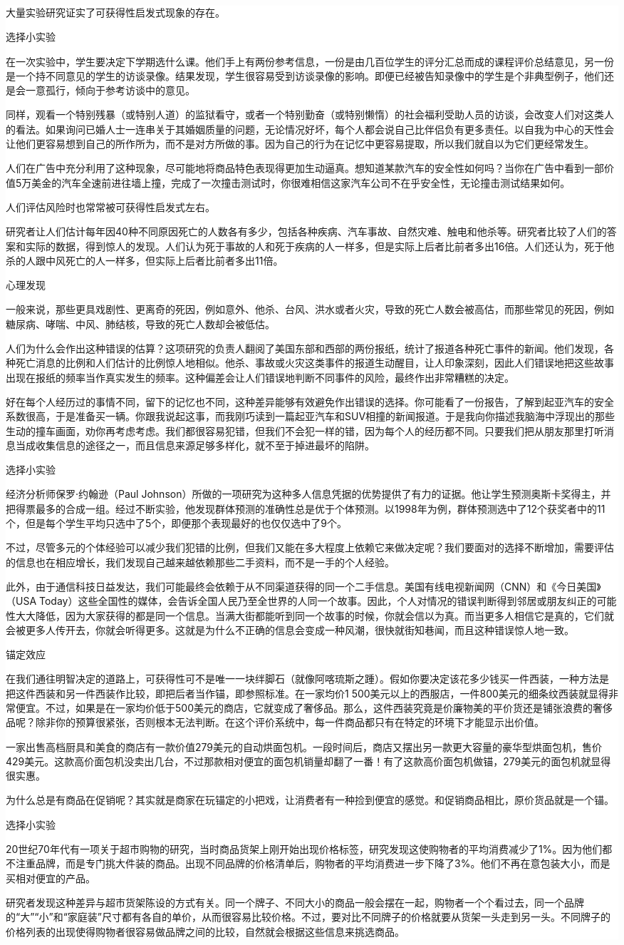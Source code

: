 大量实验研究证实了可获得性启发式现象的存在。

选择小实验

在一次实验中，学生要决定下学期选什么课。他们手上有两份参考信息，一份是由几百位学生的评分汇总而成的课程评价总结意见，另一份是一个持不同意见的学生的访谈录像。结果发现，学生很容易受到访谈录像的影响。即便已经被告知录像中的学生是个非典型例子，他们还是会一意孤行，倾向于参考访谈中的意见。

同样，观看一个特别残暴（或特别人道）的监狱看守，或者一个特别勤奋（或特别懒惰）的社会福利受助人员的访谈，会改变人们对这类人的看法。如果询问已婚人士一连串关于其婚姻质量的问题，无论情况好坏，每个人都会说自己比伴侣负有更多责任。以自我为中心的天性会让他们更容易想到自己的所作所为，而不是对方所做的事。因为自己的行为在记忆中更容易提取，所以我们就自以为它们更经常发生。

人们在广告中充分利用了这种现象，尽可能地将商品特色表现得更加生动逼真。想知道某款汽车的安全性如何吗？当你在广告中看到一部价值5万美金的汽车全速前进往墙上撞，完成了一次撞击测试时，你很难相信这家汽车公司不在乎安全性，无论撞击测试结果如何。

人们评估风险时也常常被可获得性启发式左右。

研究者让人们估计每年因40种不同原因死亡的人数各有多少，包括各种疾病、汽车事故、自然灾难、触电和他杀等。研究者比较了人们的答案和实际的数据，得到惊人的发现。人们认为死于事故的人和死于疾病的人一样多，但是实际上后者比前者多出16倍。人们还认为，死于他杀的人跟中风死亡的人一样多，但实际上后者比前者多出11倍。

心理发现

一般来说，那些更具戏剧性、更离奇的死因，例如意外、他杀、台风、洪水或者火灾，导致的死亡人数会被高估，而那些常见的死因，例如糖尿病、哮喘、中风、肺结核，导致的死亡人数却会被低估。

人们为什么会作出这种错误的估算？这项研究的负责人翻阅了美国东部和西部的两份报纸，统计了报道各种死亡事件的新闻。他们发现，各种死亡消息的比例和人们估计的比例惊人地相似。他杀、事故或火灾这类事件的报道生动醒目，让人印象深刻，因此人们错误地把这些故事出现在报纸的频率当作真实发生的频率。这种偏差会让人们错误地判断不同事件的风险，最终作出非常糟糕的决定。

好在每个人经历过的事情不同，留下的记忆也不同，这种差异能够有效避免作出错误的选择。你可能看了一份报告，了解到起亚汽车的安全系数很高，于是准备买一辆。你跟我说起这事，而我刚巧读到一篇起亚汽车和SUV相撞的新闻报道。于是我向你描述我脑海中浮现出的那些生动的撞车画面，劝你再考虑考虑。我们都很容易犯错，但我们不会犯一样的错，因为每个人的经历都不同。只要我们把从朋友那里打听消息当成收集信息的途径之一，而且信息来源足够多样化，就不至于掉进最坏的陷阱。

选择小实验

经济分析师保罗·约翰逊（Paul Johnson）所做的一项研究为这种多人信息凭据的优势提供了有力的证据。他让学生预测奥斯卡奖得主，并把得票最多的合成一组。经过不断实验，他发现群体预测的准确性总是优于个体预测。以1998年为例，群体预测选中了12个获奖者中的11个，但是每个学生平均只选中了5个，即便那个表现最好的也仅仅选中了9个。

不过，尽管多元的个体经验可以减少我们犯错的比例，但我们又能在多大程度上依赖它来做决定呢？我们要面对的选择不断增加，需要评估的信息也在相应增长，我们发现自己越来越依赖那些二手资料，而不是一手的个人经验。

此外，由于通信科技日益发达，我们可能最终会依赖于从不同渠道获得的同一个二手信息。美国有线电视新闻网（CNN）和《今日美国》（USA Today）这些全国性的媒体，会告诉全国人民乃至全世界的人同一个故事。因此，个人对情况的错误判断得到邻居或朋友纠正的可能性大大降低，因为大家获得的都是同一个信息。当满大街都能听到同一个故事的时候，你就会信以为真。而当更多人相信它是真的，它们就会被更多人传开去，你就会听得更多。这就是为什么不正确的信息会变成一种风潮，很快就街知巷闻，而且这种错误惊人地一致。





锚定效应


在我们通往明智决定的道路上，可获得性可不是唯一一块绊脚石（就像阿喀琉斯之踵）。假如你要决定该花多少钱买一件西装，一种方法是把这件西装和另一件西装作比较，即把后者当作锚，即参照标准。在一家均价1 500美元以上的西服店，一件800美元的细条纹西装就显得非常便宜。不过，如果是在一家均价低于500美元的商店，它就变成了奢侈品。那么，这件西装究竟是价廉物美的平价货还是铺张浪费的奢侈品呢？除非你的预算很紧张，否则根本无法判断。在这个评价系统中，每一件商品都只有在特定的环境下才能显示出价值。

一家出售高档厨具和美食的商店有一款价值279美元的自动烘面包机。一段时间后，商店又摆出另一款更大容量的豪华型烘面包机，售价429美元。这款高价面包机没卖出几台，不过那款相对便宜的面包机销量却翻了一番！有了这款高价面包机做锚，279美元的面包机就显得很实惠。

为什么总是有商品在促销呢？其实就是商家在玩锚定的小把戏，让消费者有一种捡到便宜的感觉。和促销商品相比，原价货品就是一个锚。

选择小实验

20世纪70年代有一项关于超市购物的研究，当时商品货架上刚开始出现价格标签，研究发现这使购物者的平均消费减少了1%。因为他们都不注重品牌，而是专门挑大件装的商品。出现不同品牌的价格清单后，购物者的平均消费进一步下降了3%。他们不再在意包装大小，而是买相对便宜的产品。

研究者发现这种差异与超市货架陈设的方式有关。同一个牌子、不同大小的商品一般会摆在一起，购物者一个个看过去，同一个品牌的“大”“小”和“家庭装”尺寸都有各自的单价，从而很容易比较价格。不过，要对比不同牌子的价格就要从货架一头走到另一头。不同牌子的价格列表的出现使得购物者很容易做品牌之间的比较，自然就会根据这些信息来挑选商品。
